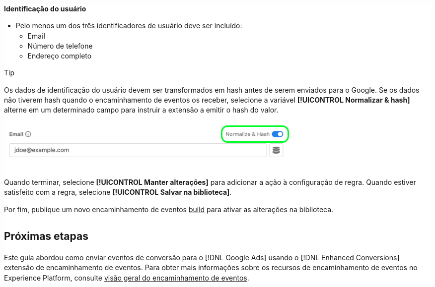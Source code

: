 **Identificação do usuário**

* Pelo menos um dos três identificadores de usuário deve ser incluído:
   * Email
   * Número de telefone
   * Endereço completo

>[!TIP]
>
>Os dados de identificação do usuário devem ser transformados em hash antes de serem enviados para o Google. Se os dados não tiverem hash quando o encaminhamento de eventos os receber, selecione a variável **[!UICONTROL Normalizar &amp; hash]** alterne em um determinado campo para instruir a extensão a emitir o hash do valor.
>
>![A variável [!UICONTROL Normalizar &amp; hash] alternância ativada para o [!UICONTROL E-mail] entrada dentro do [!UICONTROL Enviar conversão] formulário de configuração de ação.](../../../images/extensions/server/google-ads-enhanced-conversions/hash-user-id-values.png)

Quando terminar, selecione **[!UICONTROL Manter alterações]** para adicionar a ação à configuração de regra. Quando estiver satisfeito com a regra, selecione **[!UICONTROL Salvar na biblioteca]**.

Por fim, publique um novo encaminhamento de eventos [build](../../../ui/publishing/builds.md) para ativar as alterações na biblioteca.

## Próximas etapas

Este guia abordou como enviar eventos de conversão para o [!DNL Google Ads] usando o [!DNL Enhanced Conversions] extensão de encaminhamento de eventos. Para obter mais informações sobre os recursos de encaminhamento de eventos no Experience Platform, consulte [visão geral do encaminhamento de eventos](../../../ui/event-forwarding/overview.md).
